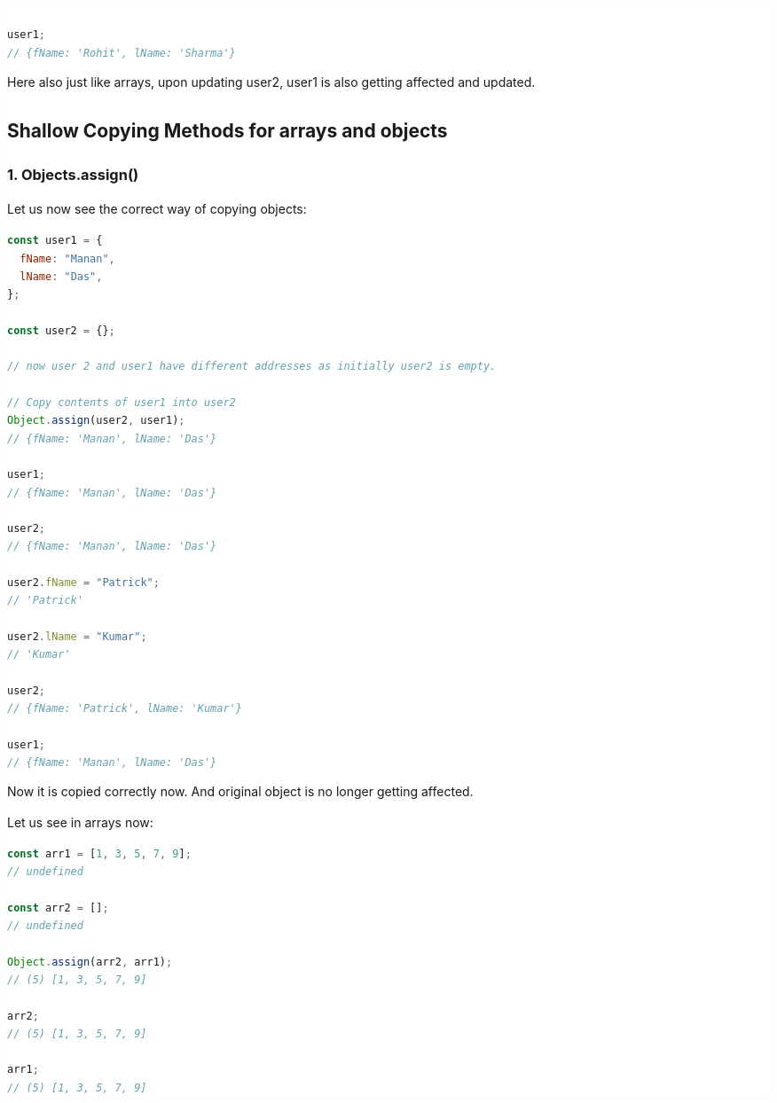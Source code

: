 ```js

user1;
// {fName: 'Rohit', lName: 'Sharma'}
```

Here also just like arrays, upon updating user2, user1 is also getting affected and updated.

## Shallow Copying Methods for arrays and objects

### 1. Objects.assign()

Let us now see the correct way of copying objects:

```js
const user1 = {
  fName: "Manan",
  lName: "Das",
};

const user2 = {};

// now user 2 and user1 have different addresses as initially user2 is empty.

// Copy contents of user1 into user2
Object.assign(user2, user1);
// {fName: 'Manan', lName: 'Das'}

user1;
// {fName: 'Manan', lName: 'Das'}

user2;
// {fName: 'Manan', lName: 'Das'}

user2.fName = "Patrick";
// 'Patrick'

user2.lName = "Kumar";
// 'Kumar'

user2;
// {fName: 'Patrick', lName: 'Kumar'}

user1;
// {fName: 'Manan', lName: 'Das'}
```

Now it is copied correctly now. And original object is no longer getting affected.

Let us see in arrays now:

```js
const arr1 = [1, 3, 5, 7, 9];
// undefined

const arr2 = [];
// undefined

Object.assign(arr2, arr1);
// (5) [1, 3, 5, 7, 9]

arr2;
// (5) [1, 3, 5, 7, 9]

arr1;
// (5) [1, 3, 5, 7, 9]
```
